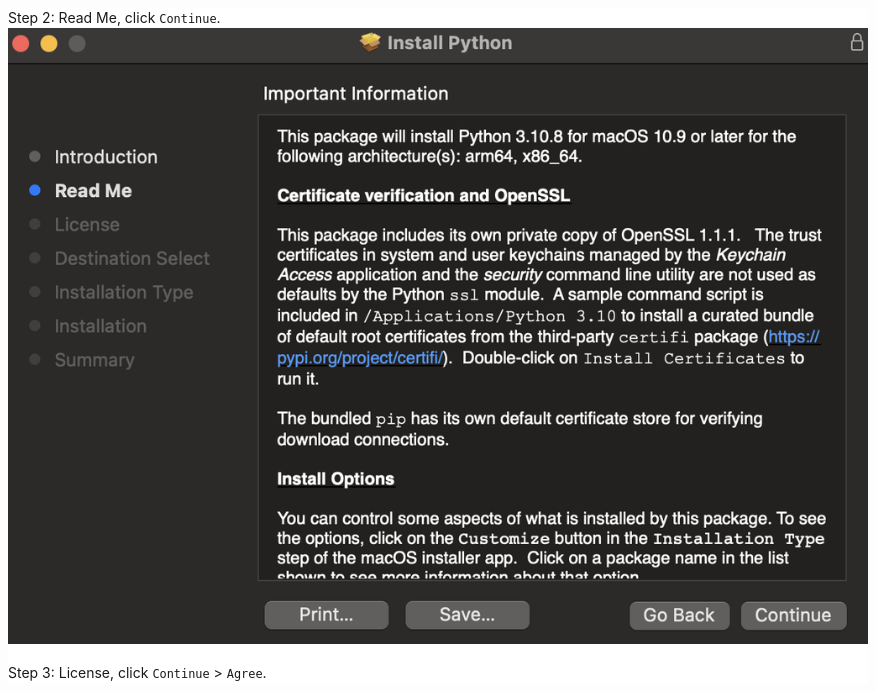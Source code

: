 Step 2: Read Me, click `Continue`.
![install-2](/assets/images/setup-python-on-mac/install-2.png)

Step 3: License, click `Continue` > `Agree`.